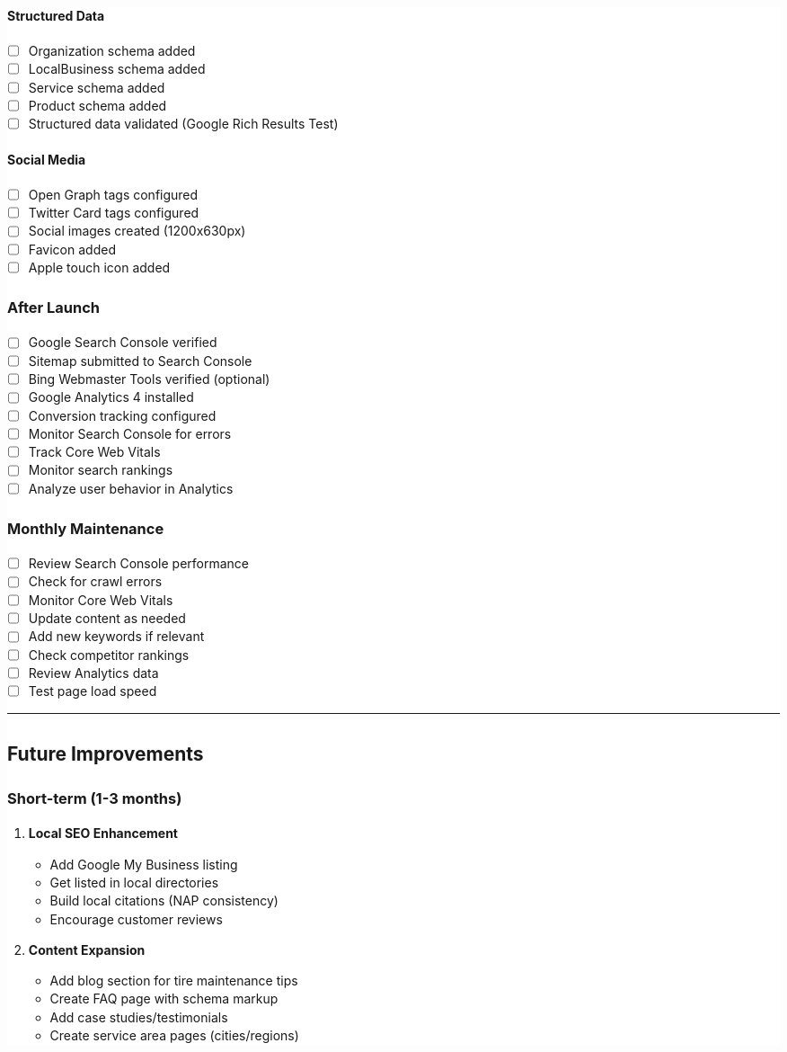 #### Structured Data
- [ ] Organization schema added
- [ ] LocalBusiness schema added
- [ ] Service schema added
- [ ] Product schema added
- [ ] Structured data validated (Google Rich Results Test)

#### Social Media
- [ ] Open Graph tags configured
- [ ] Twitter Card tags configured
- [ ] Social images created (1200x630px)
- [ ] Favicon added
- [ ] Apple touch icon added

### After Launch

- [ ] Google Search Console verified
- [ ] Sitemap submitted to Search Console
- [ ] Bing Webmaster Tools verified (optional)
- [ ] Google Analytics 4 installed
- [ ] Conversion tracking configured
- [ ] Monitor Search Console for errors
- [ ] Track Core Web Vitals
- [ ] Monitor search rankings
- [ ] Analyze user behavior in Analytics

### Monthly Maintenance

- [ ] Review Search Console performance
- [ ] Check for crawl errors
- [ ] Monitor Core Web Vitals
- [ ] Update content as needed
- [ ] Add new keywords if relevant
- [ ] Check competitor rankings
- [ ] Review Analytics data
- [ ] Test page load speed

---

## Future Improvements

### Short-term (1-3 months)

1. **Local SEO Enhancement**
   - Add Google My Business listing
   - Get listed in local directories
   - Build local citations (NAP consistency)
   - Encourage customer reviews

2. **Content Expansion**
   - Add blog section for tire maintenance tips
   - Create FAQ page with schema markup
   - Add case studies/testimonials
   - Create service area pages (cities/regions)
